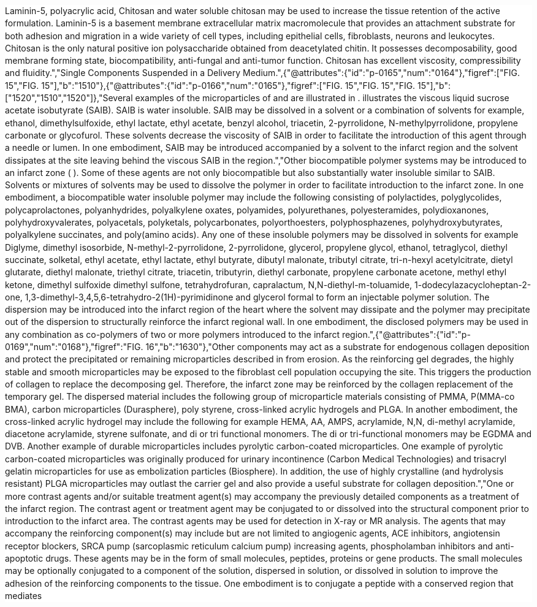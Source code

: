 Laminin-5, polyacrylic acid, Chitosan and water soluble chitosan may be used to increase the tissue retention of the active formulation. Laminin-5 is a basement membrane extracellular matrix macromolecule that provides an attachment substrate for both adhesion and migration in a wide variety of cell types, including epithelial cells, fibroblasts, neurons and leukocytes. Chitosan is the only natural positive ion polysaccharide obtained from deacetylated chitin. It possesses decomposability, good membrane forming state, biocompatibility, anti-fungal and anti-tumor function. Chitosan has excellent viscosity, compressibility and fluidity.","Single Components Suspended in a Delivery Medium.",{"@attributes":{"id":"p-0165","num":"0164"},"figref":["FIG. 15","FIG. 15"],"b":"1510"},{"@attributes":{"id":"p-0166","num":"0165"},"figref":["FIG. 15","FIG. 15","FIG. 15"],"b":["1520","1510","1520"]},"Several examples of the microparticles of   and   are illustrated in .   illustrates the viscous liquid sucrose acetate isobutyrate (SAIB). SAIB is water insoluble. SAIB may be dissolved in a solvent or a combination of solvents for example, ethanol, dimethylsulfoxide, ethyl lactate, ethyl acetate, benzyl alcohol, triacetin, 2-pyrrolidone, N-methylpyrrolidone, propylene carbonate or glycofurol. These solvents decrease the viscosity of SAIB in order to facilitate the introduction of this agent through a needle or lumen. In one embodiment, SAIB may be introduced accompanied by a solvent to the infarct region and the solvent dissipates at the site leaving behind the viscous SAIB in the region.","Other biocompatible polymer systems may be introduced to an infarct zone ( ). Some of these agents are not only biocompatible but also substantially water insoluble similar to SAIB. Solvents or mixtures of solvents may be used to dissolve the polymer in order to facilitate introduction to the infarct zone. In one embodiment, a biocompatible water insoluble polymer may include the following consisting of polylactides, polyglycolides, polycaprolactones, polyanhydrides, polyalkylene oxates, polyamides, polyurethanes, polyesteramides, polydioxanones, polyhydroxyvalerates, polyacetals, polyketals, polycarbonates, polyorthoesters, polyphosphazenes, polyhydroxybutyrates, polyalkylene succinates, and poly(amino acids). Any one of these insoluble polymers may be dissolved in solvents for example Diglyme, dimethyl isosorbide, N-methyl-2-pyrrolidone, 2-pyrrolidone, glycerol, propylene glycol, ethanol, tetraglycol, diethyl succinate, solketal, ethyl acetate, ethyl lactate, ethyl butyrate, dibutyl malonate, tributyl citrate, tri-n-hexyl acetylcitrate, dietyl glutarate, diethyl malonate, triethyl citrate, triacetin, tributyrin, diethyl carbonate, propylene carbonate acetone, methyl ethyl ketone, dimethyl sulfoxide dimethyl sulfone, tetrahydrofuran, capralactum, N,N-diethyl-m-toluamide, 1-dodecylazacycloheptan-2-one, 1,3-dimethyl-3,4,5,6-tetrahydro-2(1H)-pyrimidinone and glycerol formal to form an injectable polymer solution. The dispersion may be introduced into the infarct region of the heart where the solvent may dissipate and the polymer may precipitate out of the dispersion to structurally reinforce the infarct regional wall. In one embodiment, the disclosed polymers may be used in any combination as co-polymers of two or more polymers introduced to the infarct region.",{"@attributes":{"id":"p-0169","num":"0168"},"figref":"FIG. 16","b":"1630"},"Other components may act as a substrate for endogenous collagen deposition and protect the precipitated or remaining microparticles described in  from erosion. As the reinforcing gel degrades, the highly stable and smooth microparticles may be exposed to the fibroblast cell population occupying the site. This triggers the production of collagen to replace the decomposing gel. Therefore, the infarct zone may be reinforced by the collagen replacement of the temporary gel. The dispersed material includes the following group of microparticle materials consisting of PMMA, P(MMA-co BMA), carbon microparticles (Durasphere), poly styrene, cross-linked acrylic hydrogels and PLGA. In another embodiment, the cross-linked acrylic hydrogel may include the following for example HEMA, AA, AMPS, acrylamide, N,N, di-methyl acrylamide, diacetone acrylamide, styrene sulfonate, and di or tri functional monomers. The di or tri-functional monomers may be EGDMA and DVB. Another example of durable microparticles includes pyrolytic carbon-coated microparticles. One example of pyrolytic carbon-coated microparticles was originally produced for urinary incontinence (Carbon Medical Technologies) and trisacryl gelatin microparticles for use as embolization particles (Biosphere). In addition, the use of highly crystalline (and hydrolysis resistant) PLGA microparticles may outlast the carrier gel and also provide a useful substrate for collagen deposition.","One or more contrast agents  and\/or suitable treatment agent(s)  may accompany the previously detailed components as a treatment of the infarct region. The contrast agent or treatment agent may be conjugated to or dissolved into the structural component prior to introduction to the infarct area. The contrast agents may be used for detection in X-ray or MR analysis. The agents that may accompany the reinforcing component(s) may include but are not limited to angiogenic agents, ACE inhibitors, angiotensin receptor blockers, SRCA pump (sarcoplasmic reticulum calcium pump) increasing agents, phospholamban inhibitors and anti-apoptotic drugs. These agents may be in the form of small molecules, peptides, proteins or gene products. The small molecules may be optionally conjugated to a component of the solution, dispersed in solution, or dissolved in solution to improve the adhesion of the reinforcing components to the tissue. One embodiment is to conjugate a peptide with a conserved region that mediates